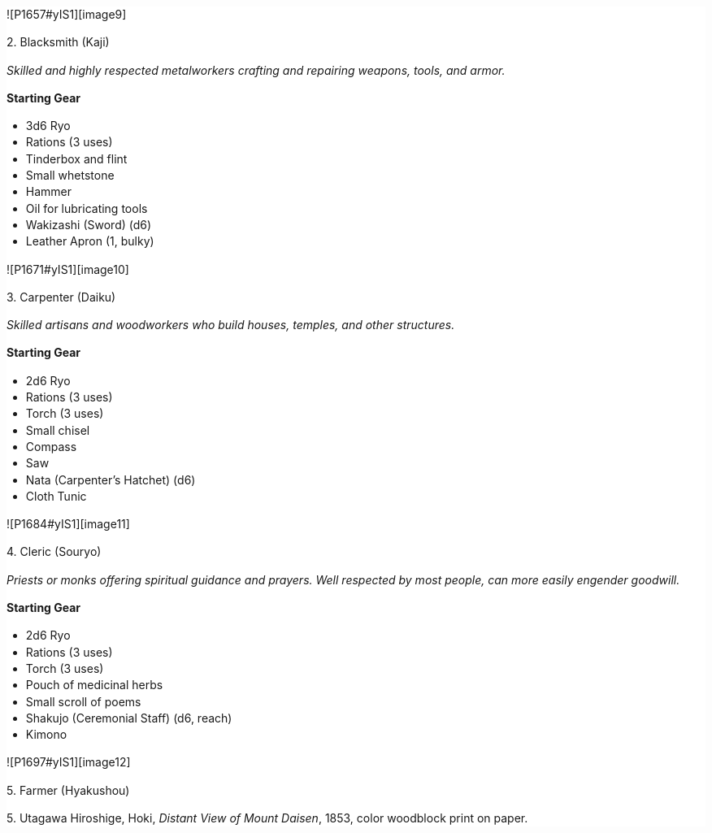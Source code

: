 ![P1657\#yIS1][image9]

2\. Blacksmith (Kaji)

*Skilled and highly respected metalworkers crafting and repairing weapons, tools, and armor.*

**Starting Gear**

* 3d6 Ryo  
* Rations (3 uses)  
* Tinderbox and flint  
* Small whetstone  
* Hammer  
* Oil for lubricating tools  
* Wakizashi (Sword) (d6)  
* Leather Apron (1, bulky)

![P1671\#yIS1][image10]

3\. Carpenter (Daiku)

*Skilled artisans and woodworkers who build houses, temples, and other structures.*

**Starting Gear**

* 2d6 Ryo  
* Rations (3 uses)  
* Torch (3 uses)  
* Small chisel  
* Compass  
* Saw  
* Nata (Carpenter’s Hatchet) (d6)  
* Cloth Tunic

![P1684\#yIS1][image11]

4\. Cleric (Souryo)

*Priests or monks offering spiritual guidance and prayers. Well respected by most people, can more easily engender goodwill.*

**Starting Gear**

* 2d6 Ryo  
* Rations (3 uses)  
* Torch (3 uses)  
* Pouch of medicinal herbs  
* Small scroll of poems  
* Shakujo (Ceremonial Staff) (d6, reach)  
* Kimono

![P1697\#yIS1][image12]

5\. Farmer (Hyakushou)

5\. Utagawa Hiroshige, Hoki, *Distant View of Mount Daisen*, 1853, color woodblock print on paper.
